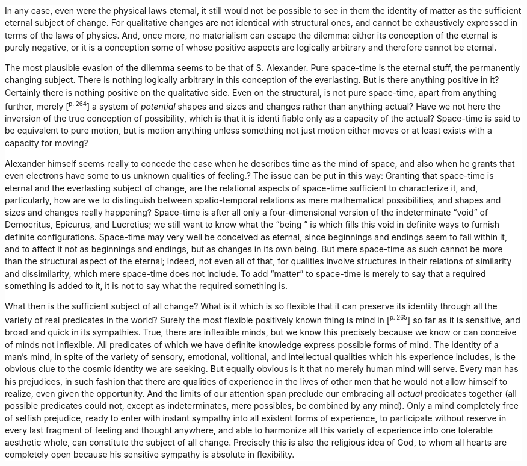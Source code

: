 In any case, even were the physical laws eternal, it still would not be possible to see in them the identity of matter as the sufficient eternal subject of change. For qualitative changes are not identical with structural ones, and cannot be exhaustively expressed in terms of the laws of physics. And, once more, no materialism can escape the dilemma: either its conception of the eternal is purely negative, or it is a conception some of whose positive aspects are logically arbitrary and therefore cannot be eternal. 

The most plausible evasion of the dilemma seems to be that of S. Alexander. Pure space-time is the eternal stuff, the permanently changing subject. There is nothing logically arbitrary in this conception of the everlasting. But is there anything positive in it? Certainly there is nothing positive on the qualitative side. Even on the structural, is not pure space-time, apart from anything further, merely <span id="p264">[<sup><small>p. 264</small></sup>]</span> a system of _potential_ shapes and sizes and changes rather than anything actual? Have we not here the inversion of the true conception of possibility, which is that it is identi fiable only as a capacity of the actual? Space-time is said to be equivalent to pure motion, but is motion anything unless something not just motion either moves or at least exists with a capacity for moving? 

Alexander himself seems really to concede the case when he describes time as the mind of space, and also when he grants that even electrons have some to us unknown qualities of feeling.? The issue can be put in this way: Granting that space-time is eternal and the everlasting subject of change, are the relational aspects of space-time sufficient to characterize it, and, particularly, how are we to distinguish between spatio-temporal relations as mere mathematical possibilities, and shapes and sizes and changes really happening? Space-time is after all only a four-dimensional version of the indeterminate “void” of Democritus, Epicurus, and Lucretius; we still want to know what the “being ” is which fills this void in definite ways to furnish definite configurations. Space-time may very well be conceived as eternal, since beginnings and endings seem to fall within it, and to affect it not as beginnings and endings, but as changes in its own being. But mere space-time as such cannot be more than the structural aspect of the eternal; indeed, not even all of that, for qualities involve structures in their relations of similarity and dissimilarity, which mere space-time does not include. To add “matter” to space-time is merely to say that a required something is added to it, it is not to say what the required something is. 

What then is the sufficient subject of all change? What is it which is so flexible that it can preserve its identity through all the variety of real predicates in the world? Surely the most flexible positively known thing is mind in <span id="p265">[<sup><small>p. 265</small></sup>]</span> so far as it is sensitive, and broad and quick in its sympathies. True, there are inflexible minds, but we know this precisely because we know or can conceive of minds not inflexible. All predicates of which we have definite knowledge express possible forms of mind. The identity of a man’s mind, in spite of the variety of sensory, emotional, volitional, and intellectual qualities which his experience includes, is the obvious clue to the cosmic identity we are seeking. But equally obvious is it that no merely human mind will serve. Every man has his prejudices, in such fashion that there are qualities of experience in the lives of other men that he would not allow himself to realize, even given the opportunity. And the limits of our attention span preclude our embracing all _actual_ predicates together (all possible predicates could not, except as indeterminates, mere possibles, be combined by any mind). Only a mind completely free of selfish prejudice, ready to enter with instant sympathy into all existent forms of experience, to participate without reserve in every last fragment of feeling and thought anywhere, and able to harmonize all this variety of experience into one tolerable aesthetic whole, can constitute the subject of all change. Precisely this is also the religious idea of God, to whom all hearts are completely open because his sensitive sympathy is absolute in flexibility. 


[^1]: See especially Whitehead, _Modes of Thought_ and _Science and the Modern World_. 
[^2]: See S, Alexander, “The Historicity of Things,” in _Philosophy and History_, edited by R. Klibansky and H. J. Paton (Oxford: Clarendon Press, 1936) 
[^3]: See my _The Philosophy and Psychology of Sensation_ (University of Chicago Press, 1934) , pp. 190-242. 
[^4]: E. D. Kennedy in the _New Republic_, CI, 139. 
[^5]: See C. Spearman, _The Nature of Intelligence_ (London, 192g; end ed., ‘The Macmillan Co., 1927), chap. 14 and pp. 241-50, 354; also Spearman, _Greative Mind_ (London and Cambridge, 1930), chap. 11. On the emotional quality of sensations, see also F. R. Bichowsky, “ The Mechanism of Consciousness: Pre-sensation,” _American Journal of Psychology_, XXXVI, 1586-96. 
[^6]: See Whitehead, _Modes of Thought_, p. 140. 
[^7]: See Ralph Barton Perry, in _The New Realism_, edited by Edwin B. Holt (The Macmillan Co., 1922), pp. 106 ff. For an admirable discussion of internal relations see Dewitt H. Parker, _The Self and Nature_ (Harvard University Press, 1917) , pp. 212-73. 
[^8]: See E. S, Brightman, _Philosophy of Religion_ (Prentice-Hall, Inc. 1940) , pp. 219-20. 